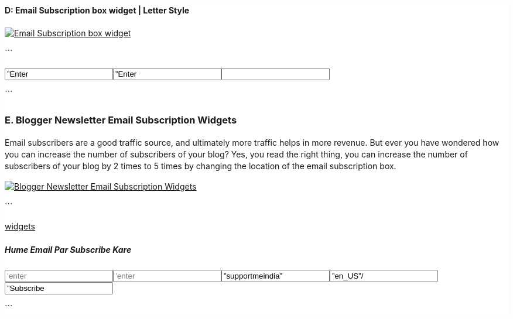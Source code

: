 #### D: Email Subscription box widget | Letter Style

[![Email Subscription box widget](https://joecalih.files.wordpress.com/2024/06/dfb49-email-subscription-box-widget.jpg?w=300 "Email Subscription box widget")](http://joecalih.files.wordpress.com/2024/06/dfb49-email-subscription-box-widget.jpg)

\`\`\`
<style type=”text/css”>#LS-Newsletter4-Box {background: url(http://1.bp.blogspot.com/-65PvPzNlUCo/UEEijEFGUdI/AAAAAAAALTI/5UGflvDEMJ8/s1600/Newsletter-5.png)no-repeat scroll center centertransparent;height: 299px;width: 408px;}form#LS-Newsletter4-Form {display: block;margin: 0;padding-left: 71px;padding-top: 63px;}form#LS-Newsletter4-Form #s {background: transparent;border: none;color: #444242;font-family: georgia;font-size: 15px;font-style: italic;height: 28px;margin-top: 37px;vertical-align: top;width: 275px;outline:0px;position: relative;left: -25px;}form#LS-Newsletter4-Form #d {background: transparent;border: none;color: #444242;font-family: georgia;font-size: 15px;font-style: italic;height: 28px;margin-top: 38px;vertical-align: top;width: 275px;outline:0px;position: relative;left: -25px;}form#LS-Newsletter4-Form #sbutton {background: transparent;border: none;cursor: pointer;height: 43px;position: relative;left: -36px;top: 25px;width: 144px;border-radius: 5px;}</style><div id=”LS-Newsletter4-Box”><form id=”LS-Newsletter4-Form” action=”#” method=”post”><input id=”d” name=”name” value=”Enter Your Name”onfocus=’if (this.value == “Enter Your Name”) {this.value = “”}’onblur=’if (this.value == “”) {this.value = “Enter Your Name”;}’/><input type=”email” id=”s” name=”email” value=”Enter Your E-Mail”onfocus=’if (this.value == “Enter Your E-Mail”) {this.value = “”}’onblur=’if (this.value == “”) {this.value = “Enter Your E-Mail”;}’/><input type=”image” src=”http://3.bp.blogspot.com/-D4DL8TMRtd0/UCuQt-AVn3I/AAAAAAAAJz8/K1sjzXIxyQk/s1600/blank.gif” id=”sbutton”/></form></div>
\`\`\`

### E. Blogger Newsletter Email Subscription Widgets

Email subscribers are a good traffic source, and ultimately more traffic helps in more revenue. But ever you have wondered how you can increase the number of subscribers of your blog? Yes, you read the right thing, you can increase the number of subscribers of your blog by 2 times to 5 times by changing the location of the email subscription box.

[![Blogger Newsletter Email Subscription Widgets](https://joecalih.files.wordpress.com/2024/06/5bdb7-blogger-feedburner-subscribe-box.jpg?w=300 "Blogger Newsletter Email Subscription Widgets")](http://joecalih.files.wordpress.com/2024/06/5bdb7-blogger-feedburner-subscribe-box.jpg)

\`\`\`
<style>#responsiveness {padding: 15px 25px 20px;line-height: 35px;text-align: center;background: none repeat scroll 0% 0% #1E1E1E;margin: -15px;border-radius: 3px;}#responsiveness h5 {font-size: 17px;font-weight: 700;font-family: ‘PT Sans’,sans-serif;color: #FFF;padding: 0px;text-transform: uppercase;line-height: 1.2;margin: 10px 0px 15px;letter-spacing: 0.01em;text-align: left;}input.placer {color: #333;padding: 15px;font-size: 14px;font-family: PT Sans,sans-serif;border: 1px solid #EEE;transition: border 0.15s linear 0s, box-shadow 0.15s linear 0s, color 0.15s linear 0s;margin: 10px auto 0px;border-radius: 3px;width: 89%;}input.button {background-color: #BA1A00;color: #FFF;font-weight: 400;cursor: pointer;border-radius: 4px;text-transform: uppercase;font-family: PT Sans,serif;padding: 10px 15px;border: medium none;font-size: 16px;width: 100%;margin: 15px auto 0px;}input.button:hover{background: #FFF;color: #333;}</style><link href=’http://fonts.googleapis.com/css?family=PT+Sans:400,700′ rel=’stylesheet’ type=’text/css’/><div id=’responsiveness’><p style=” line-height:0px; font-size:7px; font-weight:bold; text-align:right”><a style=”color:#D3D3D3;” href=”http://www.seorunk.com”>widgets</a></p><h5>Hume Email Par Subscribe Kare</h5><form action=’http://feedburner.google.com/fb/a/mailverify’ method=’post’target=”popupwindow” onsubmit=”window.open(‘http://feedburner.google.com/fb/a/mailverify?uri=Joecalih‘, ‘popupwindow’, ‘scrollbars=yes,width=550,height=550′);return true”><input  class=”placer” type=’text’  name=’email’ placeholder=’enter your name’ /><input  class=”placer” type=’text’  name=’email’ placeholder=’enter your email id’ /><input type=”hidden” value=”supportmeindia” name=”uri”/><input type=”hidden” name=”loc” value=”en_US”/><input value=”Subscribe Now” class=”button” type=”submit” /></form></div>
\`\`\`
